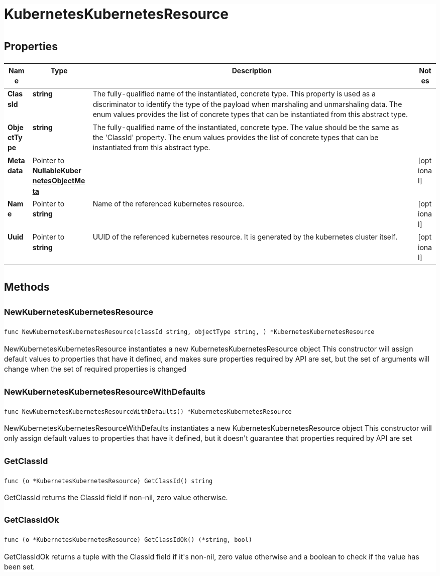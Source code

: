 # KubernetesKubernetesResource

## Properties

Name | Type | Description | Notes
------------ | ------------- | ------------- | -------------
**ClassId** | **string** | The fully-qualified name of the instantiated, concrete type. This property is used as a discriminator to identify the type of the payload when marshaling and unmarshaling data. The enum values provides the list of concrete types that can be instantiated from this abstract type. | 
**ObjectType** | **string** | The fully-qualified name of the instantiated, concrete type. The value should be the same as the &#39;ClassId&#39; property. The enum values provides the list of concrete types that can be instantiated from this abstract type. | 
**Metadata** | Pointer to [**NullableKubernetesObjectMeta**](KubernetesObjectMeta.md) |  | [optional] 
**Name** | Pointer to **string** | Name of the referenced kubernetes resource. | [optional] 
**Uuid** | Pointer to **string** | UUID of the referenced kubernetes resource. It is generated by the kubernetes cluster itself. | [optional] 

## Methods

### NewKubernetesKubernetesResource

`func NewKubernetesKubernetesResource(classId string, objectType string, ) *KubernetesKubernetesResource`

NewKubernetesKubernetesResource instantiates a new KubernetesKubernetesResource object
This constructor will assign default values to properties that have it defined,
and makes sure properties required by API are set, but the set of arguments
will change when the set of required properties is changed

### NewKubernetesKubernetesResourceWithDefaults

`func NewKubernetesKubernetesResourceWithDefaults() *KubernetesKubernetesResource`

NewKubernetesKubernetesResourceWithDefaults instantiates a new KubernetesKubernetesResource object
This constructor will only assign default values to properties that have it defined,
but it doesn't guarantee that properties required by API are set

### GetClassId

`func (o *KubernetesKubernetesResource) GetClassId() string`

GetClassId returns the ClassId field if non-nil, zero value otherwise.

### GetClassIdOk

`func (o *KubernetesKubernetesResource) GetClassIdOk() (*string, bool)`

GetClassIdOk returns a tuple with the ClassId field if it's non-nil, zero value otherwise
and a boolean to check if the value has been set.
